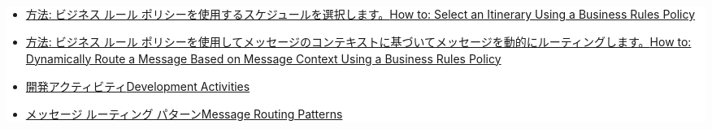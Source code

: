 -   [<span data-ttu-id="03c23-256">方法: ビジネス ルール ポリシーを使用するスケジュールを選択します。</span><span class="sxs-lookup"><span data-stu-id="03c23-256">How to: Select an Itinerary Using a Business Rules Policy</span></span>](../esb-toolkit/how-to-select-an-itinerary-using-a-business-rules-policy.md)  
  
-   [<span data-ttu-id="03c23-257">方法: ビジネス ルール ポリシーを使用してメッセージのコンテキストに基づいてメッセージを動的にルーティングします。</span><span class="sxs-lookup"><span data-stu-id="03c23-257">How to: Dynamically Route a Message Based on Message Context Using a Business Rules Policy</span></span>](../esb-toolkit/dynamically-route-messages-based-on-message-context-using-business-rules-policy.md)  
  
-   [<span data-ttu-id="03c23-258">開発アクティビティ</span><span class="sxs-lookup"><span data-stu-id="03c23-258">Development Activities</span></span>](../esb-toolkit/development-activities.md)  
  
-   [<span data-ttu-id="03c23-259">メッセージ ルーティング パターン</span><span class="sxs-lookup"><span data-stu-id="03c23-259">Message Routing Patterns</span></span>](../esb-toolkit/message-routing-patterns.md)
